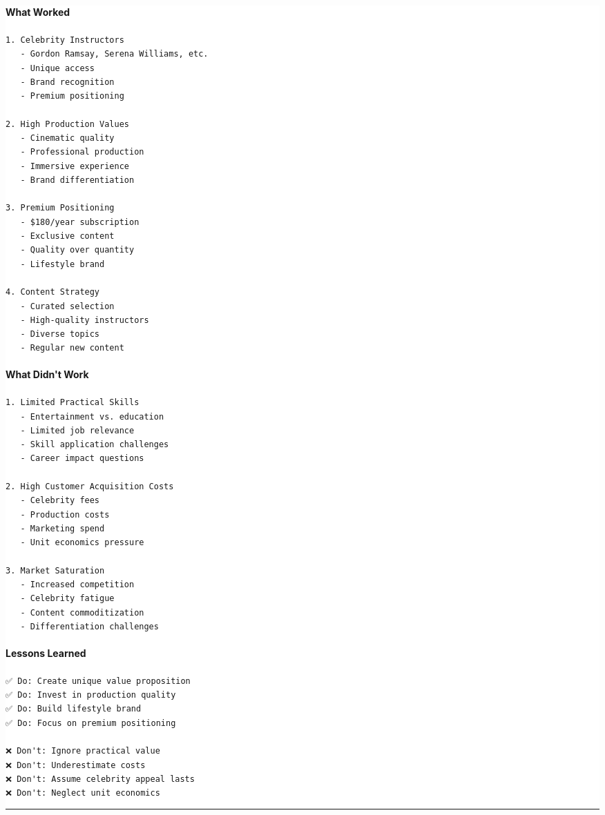 #### What Worked
```
1. Celebrity Instructors
   - Gordon Ramsay, Serena Williams, etc.
   - Unique access
   - Brand recognition
   - Premium positioning

2. High Production Values
   - Cinematic quality
   - Professional production
   - Immersive experience
   - Brand differentiation

3. Premium Positioning
   - $180/year subscription
   - Exclusive content
   - Quality over quantity
   - Lifestyle brand

4. Content Strategy
   - Curated selection
   - High-quality instructors
   - Diverse topics
   - Regular new content
```

#### What Didn't Work
```
1. Limited Practical Skills
   - Entertainment vs. education
   - Limited job relevance
   - Skill application challenges
   - Career impact questions

2. High Customer Acquisition Costs
   - Celebrity fees
   - Production costs
   - Marketing spend
   - Unit economics pressure

3. Market Saturation
   - Increased competition
   - Celebrity fatigue
   - Content commoditization
   - Differentiation challenges
```

#### Lessons Learned
```
✅ Do: Create unique value proposition
✅ Do: Invest in production quality
✅ Do: Build lifestyle brand
✅ Do: Focus on premium positioning

❌ Don't: Ignore practical value
❌ Don't: Underestimate costs
❌ Don't: Assume celebrity appeal lasts
❌ Don't: Neglect unit economics
```

---
